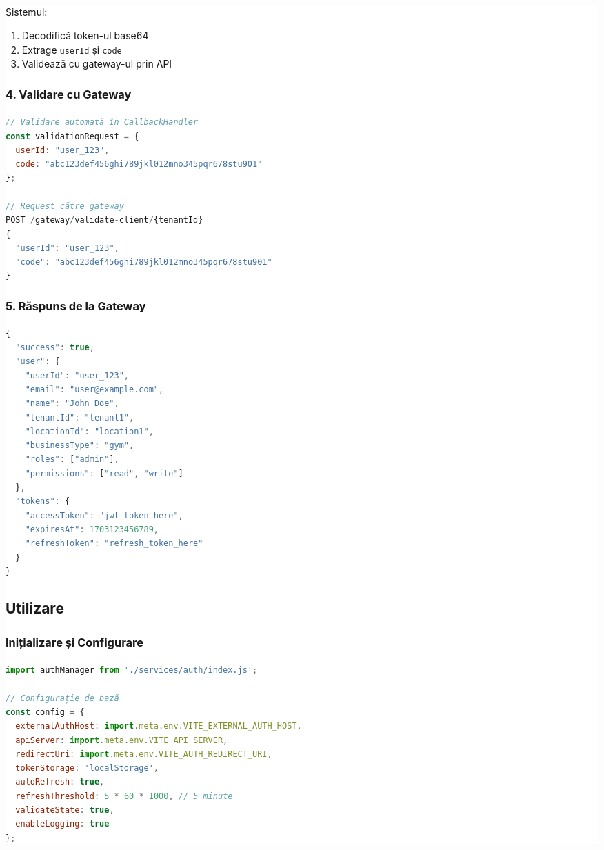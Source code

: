 Sistemul:
1. Decodifică token-ul base64
2. Extrage `userId` și `code`
3. Validează cu gateway-ul prin API

### 4. Validare cu Gateway

```javascript
// Validare automată în CallbackHandler
const validationRequest = {
  userId: "user_123",
  code: "abc123def456ghi789jkl012mno345pqr678stu901"
};

// Request către gateway
POST /gateway/validate-client/{tenantId}
{
  "userId": "user_123", 
  "code": "abc123def456ghi789jkl012mno345pqr678stu901"
}
```

### 5. Răspuns de la Gateway

```javascript
{
  "success": true,
  "user": {
    "userId": "user_123",
    "email": "user@example.com",
    "name": "John Doe",
    "tenantId": "tenant1",
    "locationId": "location1",
    "businessType": "gym",
    "roles": ["admin"],
    "permissions": ["read", "write"]
  },
  "tokens": {
    "accessToken": "jwt_token_here",
    "expiresAt": 1703123456789,
    "refreshToken": "refresh_token_here"
  }
}
```

## Utilizare

### Inițializare și Configurare

```javascript
import authManager from './services/auth/index.js';

// Configurație de bază
const config = {
  externalAuthHost: import.meta.env.VITE_EXTERNAL_AUTH_HOST,
  apiServer: import.meta.env.VITE_API_SERVER,
  redirectUri: import.meta.env.VITE_AUTH_REDIRECT_URI,
  tokenStorage: 'localStorage',
  autoRefresh: true,
  refreshThreshold: 5 * 60 * 1000, // 5 minute
  validateState: true,
  enableLogging: true
};

```